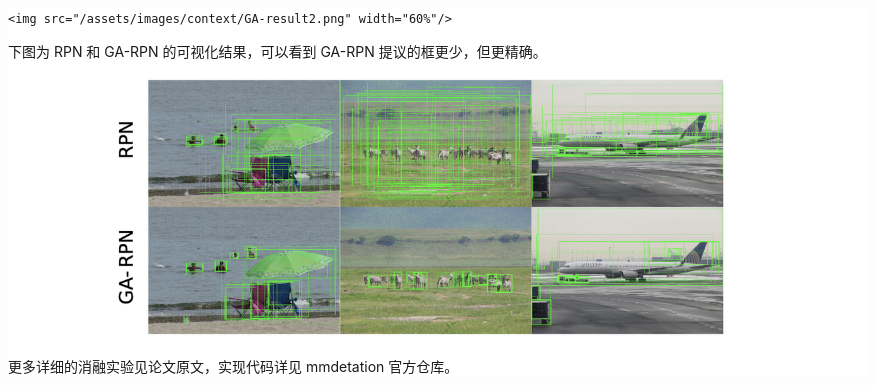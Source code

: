     <img src="/assets/images/context/GA-result2.png" width="60%"/>
</div>

下图为 RPN 和 GA-RPN 的可视化结果，可以看到 GA-RPN 提议的框更少，但更精确。

<div align="center">
	<img src="/assets/images/context/GA-result3.png" width="80%"/>
</div>

更多详细的消融实验见论文原文，实现代码详见 mmdetation 官方仓库。